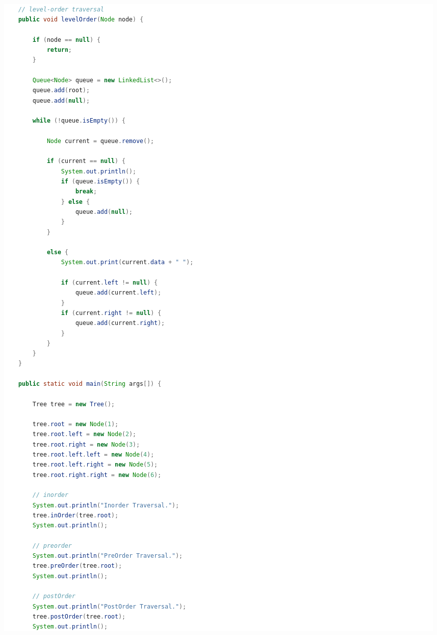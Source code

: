 ```java
    // level-order traversal
    public void levelOrder(Node node) {

        if (node == null) {
            return;
        }

        Queue<Node> queue = new LinkedList<>();
        queue.add(root);
        queue.add(null);

        while (!queue.isEmpty()) {

            Node current = queue.remove();

            if (current == null) {
                System.out.println();
                if (queue.isEmpty()) {
                    break;
                } else {
                    queue.add(null);
                }
            }

            else {
                System.out.print(current.data + " ");

                if (current.left != null) {
                    queue.add(current.left);
                }
                if (current.right != null) {
                    queue.add(current.right);
                }
            }
        }
    }

    public static void main(String args[]) {

        Tree tree = new Tree();

        tree.root = new Node(1);
        tree.root.left = new Node(2);
        tree.root.right = new Node(3);
        tree.root.left.left = new Node(4);
        tree.root.left.right = new Node(5);
        tree.root.right.right = new Node(6);

        // inorder
        System.out.println("Inorder Traversal.");
        tree.inOrder(tree.root);
        System.out.println();

        // preorder
        System.out.println("PreOrder Traversal.");
        tree.preOrder(tree.root);
        System.out.println();

        // postOrder
        System.out.println("PostOrder Traversal.");
        tree.postOrder(tree.root);
        System.out.println();

```